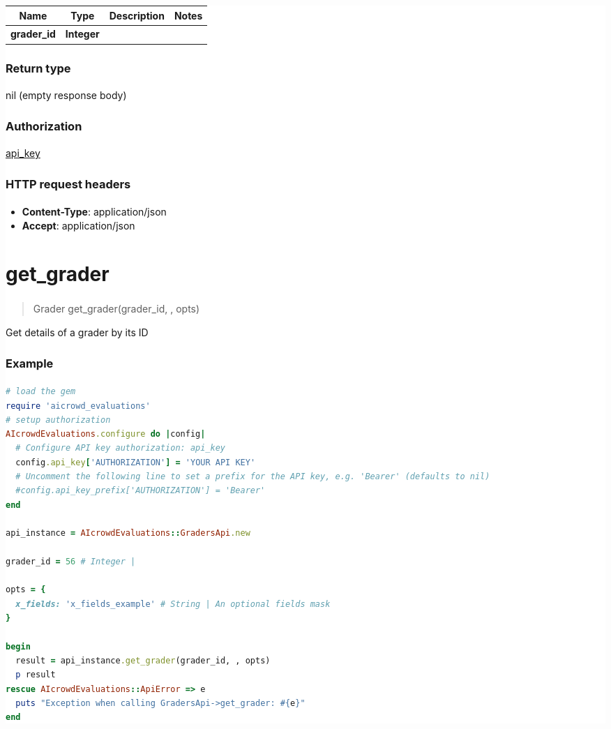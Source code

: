 Name | Type | Description  | Notes
------------- | ------------- | ------------- | -------------
 **grader_id** | **Integer**|  | 

### Return type

nil (empty response body)

### Authorization

[api_key](../README.md#api_key)

### HTTP request headers

 - **Content-Type**: application/json
 - **Accept**: application/json



# **get_grader**
> Grader get_grader(grader_id, , opts)



Get details of a grader by its ID

### Example
```ruby
# load the gem
require 'aicrowd_evaluations'
# setup authorization
AIcrowdEvaluations.configure do |config|
  # Configure API key authorization: api_key
  config.api_key['AUTHORIZATION'] = 'YOUR API KEY'
  # Uncomment the following line to set a prefix for the API key, e.g. 'Bearer' (defaults to nil)
  #config.api_key_prefix['AUTHORIZATION'] = 'Bearer'
end

api_instance = AIcrowdEvaluations::GradersApi.new

grader_id = 56 # Integer | 

opts = { 
  x_fields: 'x_fields_example' # String | An optional fields mask
}

begin
  result = api_instance.get_grader(grader_id, , opts)
  p result
rescue AIcrowdEvaluations::ApiError => e
  puts "Exception when calling GradersApi->get_grader: #{e}"
end
```

